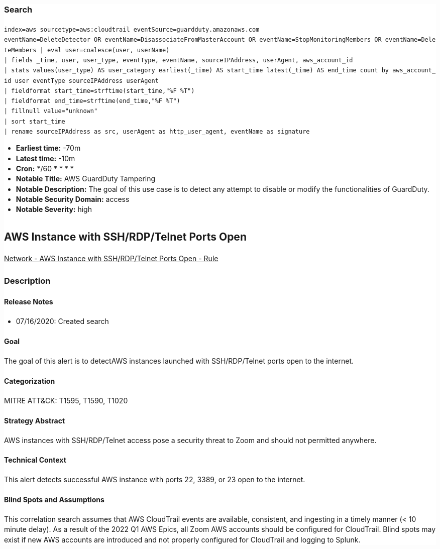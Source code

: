 ### Search
```
index=aws sourcetype=aws:cloudtrail eventSource=guardduty.amazonaws.com
eventName=DeleteDetector OR eventName=DisassociateFromMasterAccount OR eventName=StopMonitoringMembers OR eventName=DeleteMembers | eval user=coalesce(user, userName)
| fields _time, user, user_type, eventType, eventName, sourceIPAddress, userAgent, aws_account_id
| stats values(user_type) AS user_category earliest(_time) AS start_time latest(_time) AS end_time count by aws_account_id user eventType sourceIPAddress userAgent
| fieldformat start_time=strftime(start_time,"%F %T")
| fieldformat end_time=strftime(end_time,"%F %T")
| fillnull value="unknown"
| sort start_time
| rename sourceIPAddress as src, userAgent as http_user_agent, eventName as signature
```
- **Earliest time:** -70m
- **Latest time:** -10m
- **Cron:** */60 * * * *
- **Notable Title:** AWS GuardDuty Tampering
- **Notable Description:** The goal of this use case is to detect any attempt to disable or modify the functionalities of GuardDuty.
- **Notable Security Domain:** access
- **Notable Severity:** high
## AWS Instance with SSH/RDP/Telnet Ports Open
[Network - AWS Instance with SSH/RDP/Telnet Ports Open - Rule](https://splunk-es.sec.corp.zoom.us/en-US/app/SplunkEnterpriseSecuritySuite/correlation_search_edit?search=Network%20-%20AWS%20Instance%20with%20SSH/RDP/Telnet%20Ports%20Open%20-%20Rule)
### Description
#### Release Notes
- 07/16/2020: Created search

#### Goal
The goal of this alert is to detectAWS instances launched with SSH/RDP/Telnet ports open to the internet.

#### Categorization
MITRE ATT&CK: T1595, T1590, T1020

#### Strategy Abstract
AWS instances with SSH/RDP/Telnet access pose a security threat to Zoom and should not permitted anywhere.

#### Technical Context
This alert detects successful AWS instance with ports 22, 3389, or 23 open to the internet.

#### Blind Spots and Assumptions
This correlation search assumes that AWS CloudTrail events are available, consistent, and ingesting in a timely manner (< 10 minute delay). As a result of the 2022 Q1 AWS Epics, all Zoom AWS accounts should be configured for CloudTrail. Blind spots may exist if new AWS accounts are introduced and not properly configured for CloudTrail and logging to Splunk.
